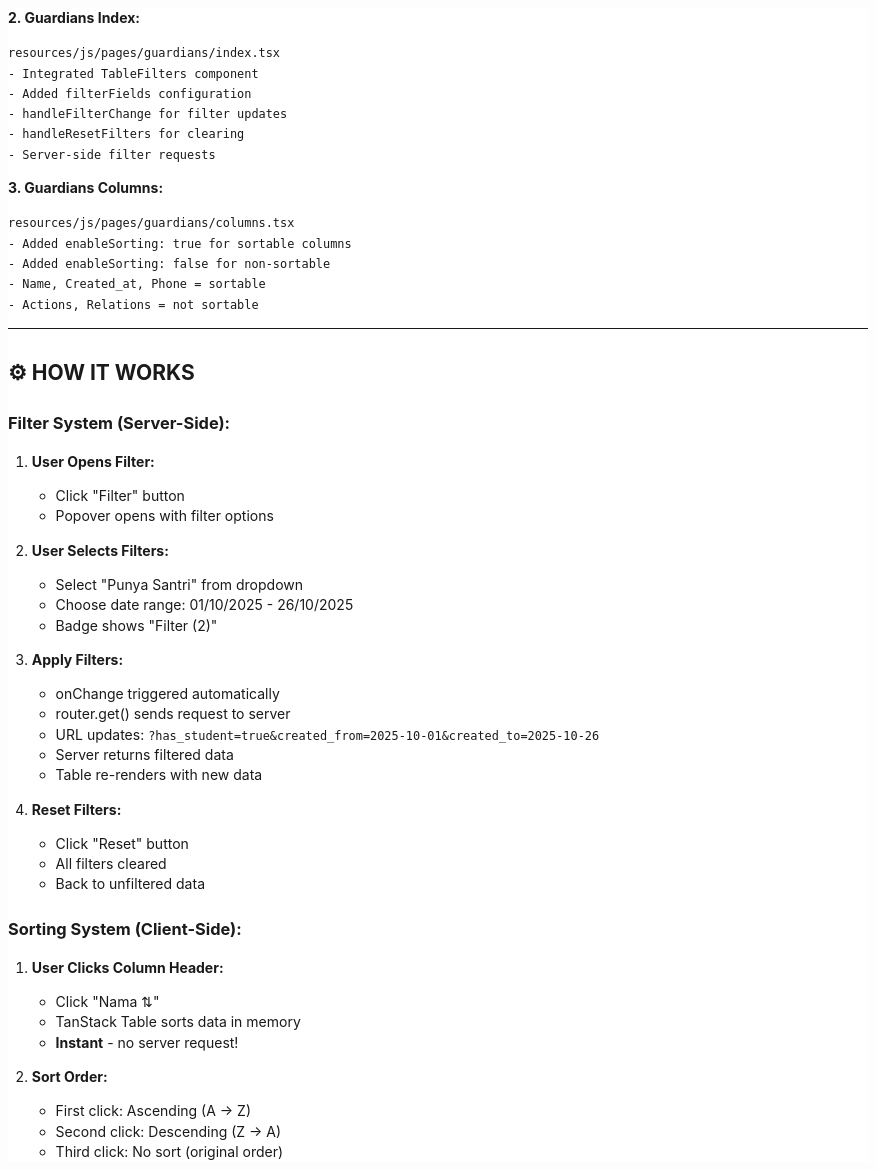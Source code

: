 **2. Guardians Index:**
```
resources/js/pages/guardians/index.tsx
- Integrated TableFilters component
- Added filterFields configuration
- handleFilterChange for filter updates
- handleResetFilters for clearing
- Server-side filter requests
```

**3. Guardians Columns:**
```
resources/js/pages/guardians/columns.tsx
- Added enableSorting: true for sortable columns
- Added enableSorting: false for non-sortable
- Name, Created_at, Phone = sortable
- Actions, Relations = not sortable
```

---

## ⚙️ HOW IT WORKS

### **Filter System (Server-Side):**

1. **User Opens Filter:**
   - Click "Filter" button
   - Popover opens with filter options

2. **User Selects Filters:**
   - Select "Punya Santri" from dropdown
   - Choose date range: 01/10/2025 - 26/10/2025
   - Badge shows "Filter (2)"

3. **Apply Filters:**
   - onChange triggered automatically
   - router.get() sends request to server
   - URL updates: `?has_student=true&created_from=2025-10-01&created_to=2025-10-26`
   - Server returns filtered data
   - Table re-renders with new data

4. **Reset Filters:**
   - Click "Reset" button
   - All filters cleared
   - Back to unfiltered data

### **Sorting System (Client-Side):**

1. **User Clicks Column Header:**
   - Click "Nama ⇅"
   - TanStack Table sorts data in memory
   - **Instant** - no server request!

2. **Sort Order:**
   - First click: Ascending (A → Z)
   - Second click: Descending (Z → A)
   - Third click: No sort (original order)
